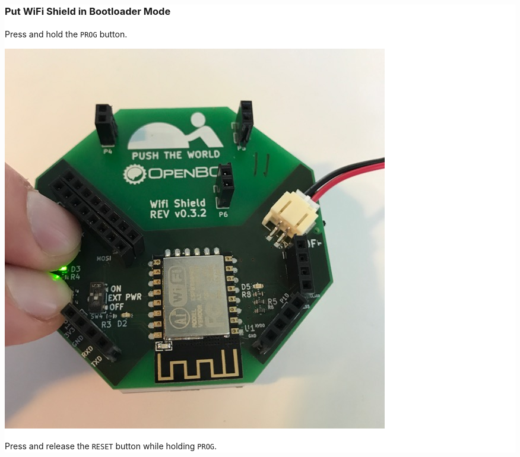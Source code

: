 ### Put WiFi Shield in Bootloader Mode

Press and hold the `PROG` button.

![Wifi programming hold prog](../../assets/ThirdPartyImages/wifi_programming_hold_prog.jpg)

Press and release the `RESET` button while holding `PROG`.

